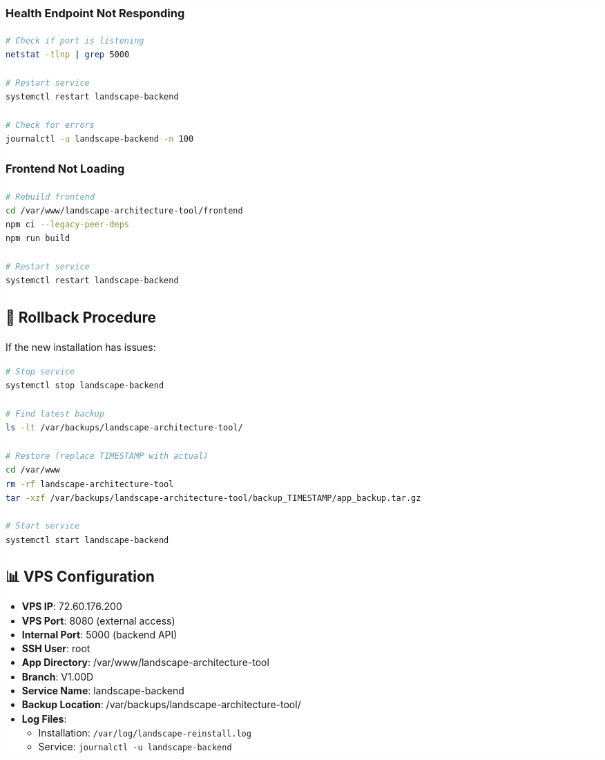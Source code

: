 ### Health Endpoint Not Responding
```bash
# Check if port is listening
netstat -tlnp | grep 5000

# Restart service
systemctl restart landscape-backend

# Check for errors
journalctl -u landscape-backend -n 100
```

### Frontend Not Loading
```bash
# Rebuild frontend
cd /var/www/landscape-architecture-tool/frontend
npm ci --legacy-peer-deps
npm run build

# Restart service
systemctl restart landscape-backend
```

## 🔄 Rollback Procedure

If the new installation has issues:

```bash
# Stop service
systemctl stop landscape-backend

# Find latest backup
ls -lt /var/backups/landscape-architecture-tool/

# Restore (replace TIMESTAMP with actual)
cd /var/www
rm -rf landscape-architecture-tool
tar -xzf /var/backups/landscape-architecture-tool/backup_TIMESTAMP/app_backup.tar.gz

# Start service
systemctl start landscape-backend
```

## 📊 VPS Configuration

- **VPS IP**: 72.60.176.200
- **VPS Port**: 8080 (external access)
- **Internal Port**: 5000 (backend API)
- **SSH User**: root
- **App Directory**: /var/www/landscape-architecture-tool
- **Branch**: V1.00D
- **Service Name**: landscape-backend
- **Backup Location**: /var/backups/landscape-architecture-tool/
- **Log Files**: 
  - Installation: `/var/log/landscape-reinstall.log`
  - Service: `journalctl -u landscape-backend`
